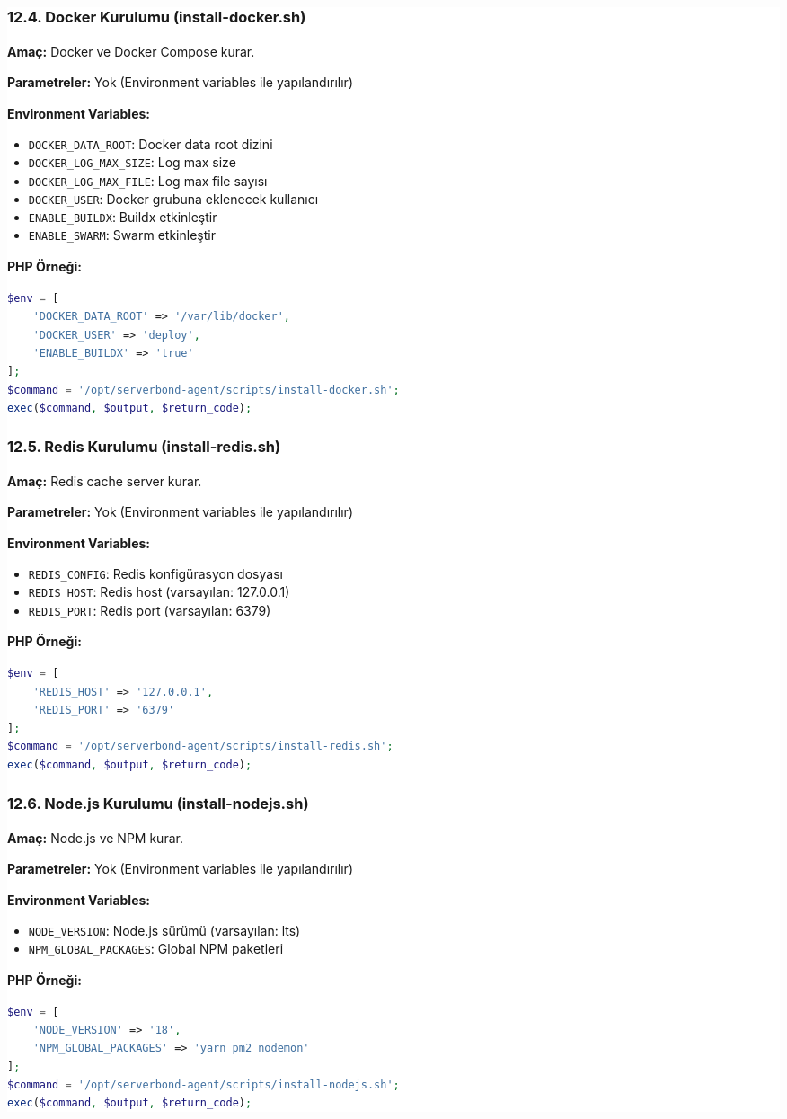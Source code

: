 ### 12.4. Docker Kurulumu (install-docker.sh)
**Amaç:** Docker ve Docker Compose kurar.

**Parametreler:** Yok (Environment variables ile yapılandırılır)

**Environment Variables:**
- `DOCKER_DATA_ROOT`: Docker data root dizini
- `DOCKER_LOG_MAX_SIZE`: Log max size
- `DOCKER_LOG_MAX_FILE`: Log max file sayısı
- `DOCKER_USER`: Docker grubuna eklenecek kullanıcı
- `ENABLE_BUILDX`: Buildx etkinleştir
- `ENABLE_SWARM`: Swarm etkinleştir

**PHP Örneği:**
```php
$env = [
    'DOCKER_DATA_ROOT' => '/var/lib/docker',
    'DOCKER_USER' => 'deploy',
    'ENABLE_BUILDX' => 'true'
];
$command = '/opt/serverbond-agent/scripts/install-docker.sh';
exec($command, $output, $return_code);
```

### 12.5. Redis Kurulumu (install-redis.sh)
**Amaç:** Redis cache server kurar.

**Parametreler:** Yok (Environment variables ile yapılandırılır)

**Environment Variables:**
- `REDIS_CONFIG`: Redis konfigürasyon dosyası
- `REDIS_HOST`: Redis host (varsayılan: 127.0.0.1)
- `REDIS_PORT`: Redis port (varsayılan: 6379)

**PHP Örneği:**
```php
$env = [
    'REDIS_HOST' => '127.0.0.1',
    'REDIS_PORT' => '6379'
];
$command = '/opt/serverbond-agent/scripts/install-redis.sh';
exec($command, $output, $return_code);
```

### 12.6. Node.js Kurulumu (install-nodejs.sh)
**Amaç:** Node.js ve NPM kurar.

**Parametreler:** Yok (Environment variables ile yapılandırılır)

**Environment Variables:**
- `NODE_VERSION`: Node.js sürümü (varsayılan: lts)
- `NPM_GLOBAL_PACKAGES`: Global NPM paketleri

**PHP Örneği:**
```php
$env = [
    'NODE_VERSION' => '18',
    'NPM_GLOBAL_PACKAGES' => 'yarn pm2 nodemon'
];
$command = '/opt/serverbond-agent/scripts/install-nodejs.sh';
exec($command, $output, $return_code);
```
